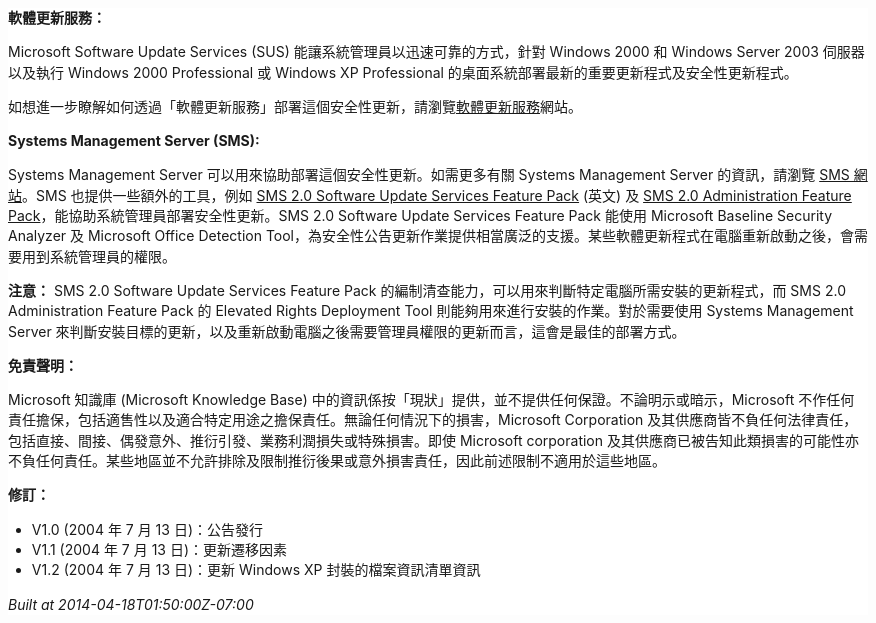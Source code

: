 **軟體更新服務：**
  
Microsoft Software Update Services (SUS) 能讓系統管理員以迅速可靠的方式，針對 Windows 2000 和 Windows Server 2003 伺服器以及執行 Windows 2000 Professional 或 Windows XP Professional 的桌面系統部署最新的重要更新程式及安全性更新程式。
  
如想進一步瞭解如何透過「軟體更新服務」部署這個安全性更新，請瀏覽[軟體更新服務](https://www.microsoft.com/taiwan/windowsserversystem/sus/default.mspx)網站。
  
**Systems Management Server (SMS):**
  
Systems Management Server 可以用來協助部署這個安全性更新。如需更多有關 Systems Management Server 的資訊，請瀏覽 [SMS 網站](https://www.microsoft.com/taiwan/smserver/)。SMS 也提供一些額外的工具，例如 [SMS 2.0 Software Update Services Feature Pack](https://go.microsoft.com/fwlink/?linkid=21157) (英文) 及 [SMS 2.0 Administration Feature Pack](https://www.microsoft.com/taiwan/smserver/downloads/2003/adminpack.htm)，能協助系統管理員部署安全性更新。SMS 2.0 Software Update Services Feature Pack 能使用 Microsoft Baseline Security Analyzer 及 Microsoft Office Detection Tool，為安全性公告更新作業提供相當廣泛的支援。某些軟體更新程式在電腦重新啟動之後，會需要用到系統管理員的權限。
  
**注意：** SMS 2.0 Software Update Services Feature Pack 的編制清查能力，可以用來判斷特定電腦所需安裝的更新程式，而 SMS 2.0 Administration Feature Pack 的 Elevated Rights Deployment Tool 則能夠用來進行安裝的作業。對於需要使用 Systems Management Server 來判斷安裝目標的更新，以及重新啟動電腦之後需要管理員權限的更新而言，這會是最佳的部署方式。
  
**免責聲明：**
  
Microsoft 知識庫 (Microsoft Knowledge Base) 中的資訊係按「現狀」提供，並不提供任何保證。不論明示或暗示，Microsoft 不作任何責任擔保，包括適售性以及適合特定用途之擔保責任。無論任何情況下的損害，Microsoft Corporation 及其供應商皆不負任何法律責任，包括直接、間接、偶發意外、推衍引發、業務利潤損失或特殊損害。即使 Microsoft corporation 及其供應商已被告知此類損害的可能性亦不負任何責任。某些地區並不允許排除及限制推衍後果或意外損害責任，因此前述限制不適用於這些地區。
  
**修訂：**
  
-   V1.0 (2004 年 7 月 13 日)：公告發行  
-   V1.1 (2004 年 7 月 13 日)：更新遷移因素  
-   V1.2 (2004 年 7 月 13 日)：更新 Windows XP 封裝的檔案資訊清單資訊
  
*Built at 2014-04-18T01:50:00Z-07:00*
